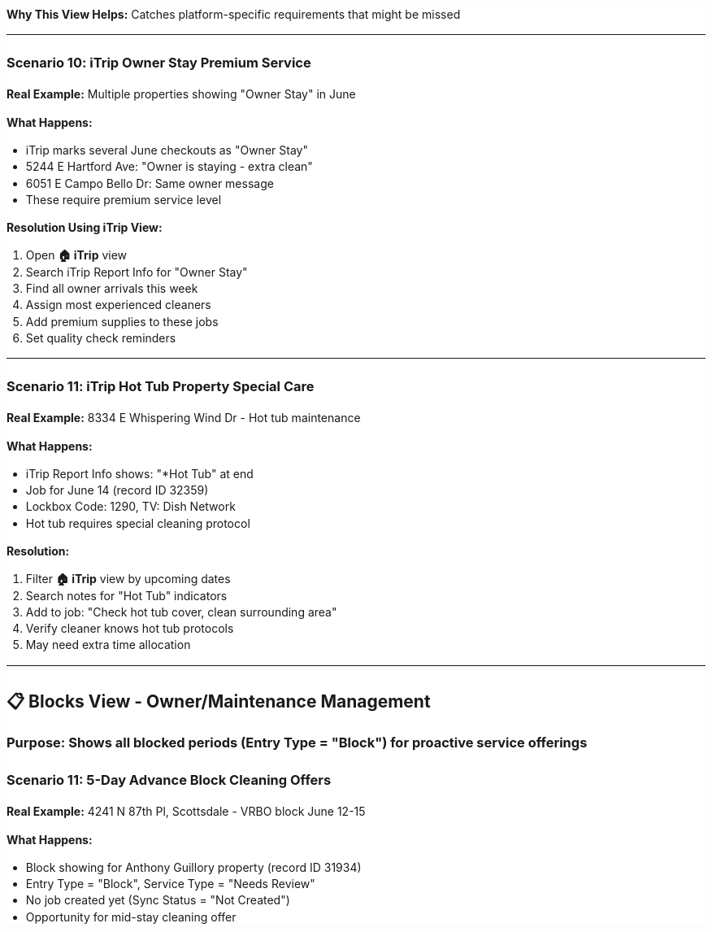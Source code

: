 **Why This View Helps:** Catches platform-specific requirements that might be missed

---

### **Scenario 10: iTrip Owner Stay Premium Service**
**Real Example:** Multiple properties showing "Owner Stay" in June

**What Happens:**
- iTrip marks several June checkouts as "Owner Stay"
- 5244 E Hartford Ave: "Owner is staying - extra clean"
- 6051 E Campo Bello Dr: Same owner message
- These require premium service level

**Resolution Using iTrip View:**
1. Open **🏠 iTrip** view
2. Search iTrip Report Info for "Owner Stay"
3. Find all owner arrivals this week
4. Assign most experienced cleaners
5. Add premium supplies to these jobs
6. Set quality check reminders

---

### **Scenario 11: iTrip Hot Tub Property Special Care**
**Real Example:** 8334 E Whispering Wind Dr - Hot tub maintenance

**What Happens:**
- iTrip Report Info shows: "*Hot Tub" at end
- Job for June 14 (record ID 32359)
- Lockbox Code: 1290, TV: Dish Network
- Hot tub requires special cleaning protocol

**Resolution:**
1. Filter **🏠 iTrip** view by upcoming dates
2. Search notes for "Hot Tub" indicators
3. Add to job: "Check hot tub cover, clean surrounding area"
4. Verify cleaner knows hot tub protocols
5. May need extra time allocation

---

## 📋 **Blocks View - Owner/Maintenance Management**

### **Purpose**: Shows all blocked periods (Entry Type = "Block") for proactive service offerings

### **Scenario 11: 5-Day Advance Block Cleaning Offers**
**Real Example:** 4241 N 87th Pl, Scottsdale - VRBO block June 12-15

**What Happens:**
- Block showing for Anthony Guillory property (record ID 31934)
- Entry Type = "Block", Service Type = "Needs Review"
- No job created yet (Sync Status = "Not Created")
- Opportunity for mid-stay cleaning offer
